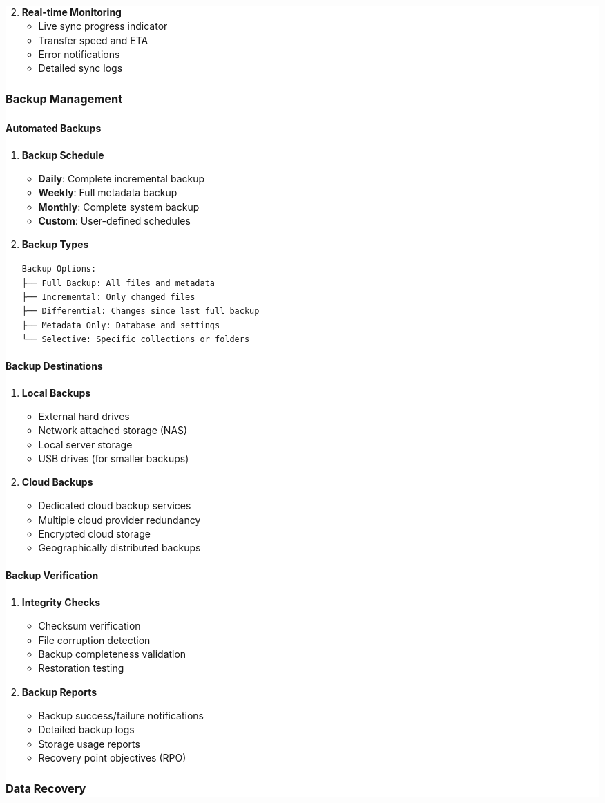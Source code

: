 2. **Real-time Monitoring**
   - Live sync progress indicator
   - Transfer speed and ETA
   - Error notifications
   - Detailed sync logs

### Backup Management

#### Automated Backups
1. **Backup Schedule**
   - **Daily**: Complete incremental backup
   - **Weekly**: Full metadata backup
   - **Monthly**: Complete system backup
   - **Custom**: User-defined schedules

2. **Backup Types**
   ```
   Backup Options:
   ├── Full Backup: All files and metadata
   ├── Incremental: Only changed files
   ├── Differential: Changes since last full backup
   ├── Metadata Only: Database and settings
   └── Selective: Specific collections or folders
   ```

#### Backup Destinations
1. **Local Backups**
   - External hard drives
   - Network attached storage (NAS)
   - Local server storage
   - USB drives (for smaller backups)

2. **Cloud Backups**
   - Dedicated cloud backup services
   - Multiple cloud provider redundancy
   - Encrypted cloud storage
   - Geographically distributed backups

#### Backup Verification
1. **Integrity Checks**
   - Checksum verification
   - File corruption detection
   - Backup completeness validation
   - Restoration testing

2. **Backup Reports**
   - Backup success/failure notifications
   - Detailed backup logs
   - Storage usage reports
   - Recovery point objectives (RPO)

### Data Recovery
